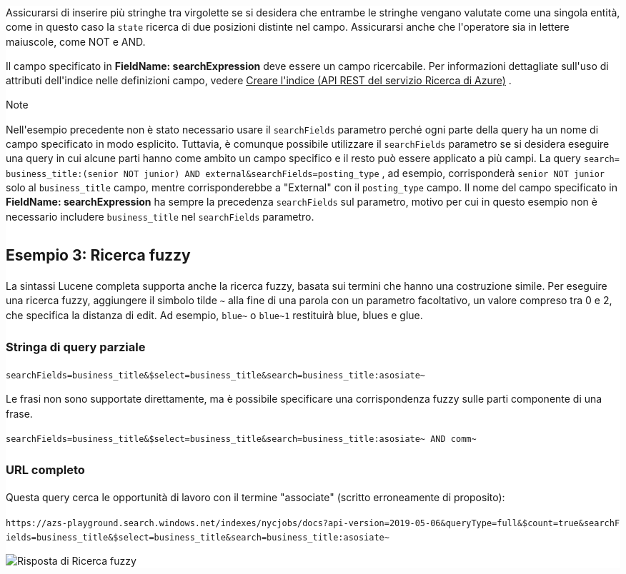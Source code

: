 Assicurarsi di inserire più stringhe tra virgolette se si desidera che entrambe le stringhe vengano valutate come una singola entità, come in questo caso la `state` ricerca di due posizioni distinte nel campo. Assicurarsi anche che l'operatore sia in lettere maiuscole, come NOT e AND.

Il campo specificato in **FieldName: searchExpression** deve essere un campo ricercabile. Per informazioni dettagliate sull'uso di attributi dell'indice nelle definizioni campo, vedere [Creare l'indice (API REST del servizio Ricerca di Azure)](https://docs.microsoft.com/rest/api/searchservice/create-index) .

> [!NOTE]
> Nell'esempio precedente non è stato necessario usare il `searchFields` parametro perché ogni parte della query ha un nome di campo specificato in modo esplicito. Tuttavia, è comunque possibile utilizzare il `searchFields` parametro se si desidera eseguire una query in cui alcune parti hanno come ambito un campo specifico e il resto può essere applicato a più campi. La query `search=business_title:(senior NOT junior) AND external&searchFields=posting_type` , ad esempio, corrisponderà `senior NOT junior` solo al `business_title` campo, mentre corrisponderebbe a "External" con il `posting_type` campo. Il nome del campo specificato in **FieldName: searchExpression** ha sempre la precedenza `searchFields` sul parametro, motivo per cui in questo esempio non è necessario includere `business_title` nel `searchFields` parametro.

## <a name="example-3-fuzzy-search"></a>Esempio 3: Ricerca fuzzy

La sintassi Lucene completa supporta anche la ricerca fuzzy, basata sui termini che hanno una costruzione simile. Per eseguire una ricerca fuzzy, aggiungere il simbolo tilde `~` alla fine di una parola con un parametro facoltativo, un valore compreso tra 0 e 2, che specifica la distanza di edit. Ad esempio, `blue~` o `blue~1` restituirà blue, blues e glue.

### <a name="partial-query-string"></a>Stringa di query parziale

```http
searchFields=business_title&$select=business_title&search=business_title:asosiate~
```

Le frasi non sono supportate direttamente, ma è possibile specificare una corrispondenza fuzzy sulle parti componente di una frase.

```http
searchFields=business_title&$select=business_title&search=business_title:asosiate~ AND comm~ 
```


### <a name="full-url"></a>URL completo

Questa query cerca le opportunità di lavoro con il termine "associate" (scritto erroneamente di proposito):

```GET
https://azs-playground.search.windows.net/indexes/nycjobs/docs?api-version=2019-05-06&queryType=full&$count=true&searchFields=business_title&$select=business_title&search=business_title:asosiate~
```
  ![Risposta di Ricerca fuzzy](media/search-query-lucene-examples/fuzzysearch.png)

